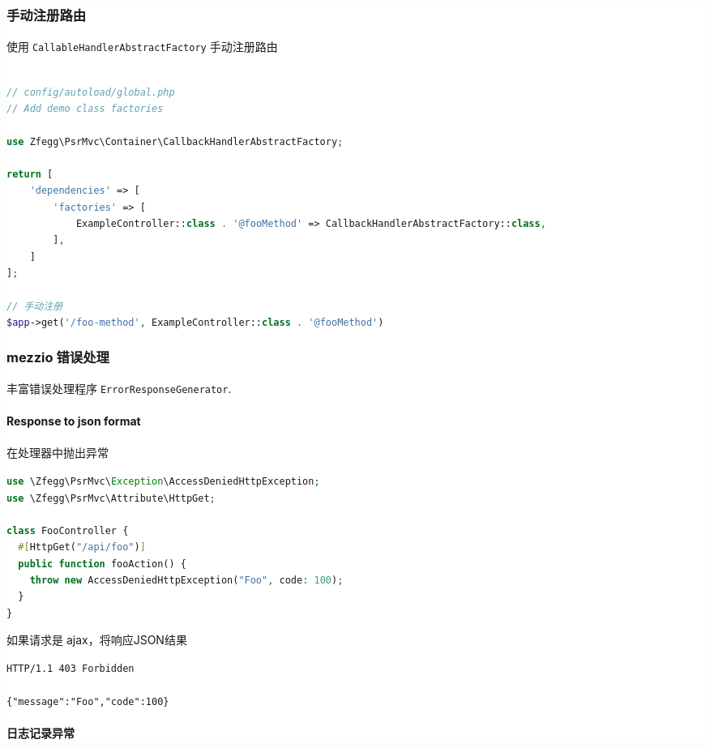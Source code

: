 ### 手动注册路由

使用 `CallableHandlerAbstractFactory` 手动注册路由

```php

// config/autoload/global.php
// Add demo class factories

use Zfegg\PsrMvc\Container\CallbackHandlerAbstractFactory;

return [
    'dependencies' => [
        'factories' => [
            ExampleController::class . '@fooMethod' => CallbackHandlerAbstractFactory::class, 
        ],
    ]
];

// 手动注册
$app->get('/foo-method', ExampleController::class . '@fooMethod')
```



### mezzio 错误处理 

丰富错误处理程序 `ErrorResponseGenerator`.

#### Response to json format

在处理器中抛出异常

```php
use \Zfegg\PsrMvc\Exception\AccessDeniedHttpException;
use \Zfegg\PsrMvc\Attribute\HttpGet;

class FooController {
  #[HttpGet("/api/foo")]
  public function fooAction() {
    throw new AccessDeniedHttpException("Foo", code: 100);
  }
}

```

如果请求是 ajax，将响应JSON结果

```
HTTP/1.1 403 Forbidden

{"message":"Foo","code":100}
```

#### 日志记录异常
